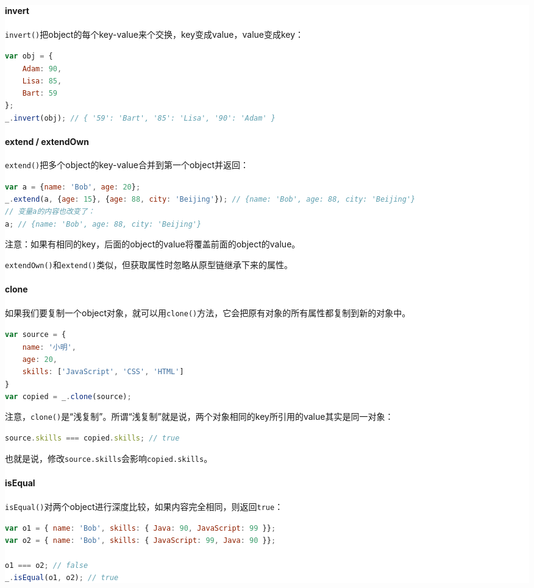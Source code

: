 #### invert

`invert()`把object的每个key-value来个交换，key变成value，value变成key：

```js
var obj = {
    Adam: 90,
    Lisa: 85,
    Bart: 59
};
_.invert(obj); // { '59': 'Bart', '85': 'Lisa', '90': 'Adam' }
```

#### extend / extendOwn

`extend()`把多个object的key-value合并到第一个object并返回：

```js
var a = {name: 'Bob', age: 20};
_.extend(a, {age: 15}, {age: 88, city: 'Beijing'}); // {name: 'Bob', age: 88, city: 'Beijing'}
// 变量a的内容也改变了：
a; // {name: 'Bob', age: 88, city: 'Beijing'}
```

注意：如果有相同的key，后面的object的value将覆盖前面的object的value。

`extendOwn()`和`extend()`类似，但获取属性时忽略从原型链继承下来的属性。

#### clone

如果我们要复制一个object对象，就可以用`clone()`方法，它会把原有对象的所有属性都复制到新的对象中。

```js
var source = {
    name: '小明',
    age: 20,
    skills: ['JavaScript', 'CSS', 'HTML']
}
var copied = _.clone(source);
```

注意，`clone()`是“浅复制”。所谓“浅复制”就是说，两个对象相同的key所引用的value其实是同一对象：

```js
source.skills === copied.skills; // true
```

也就是说，修改`source.skills`会影响`copied.skills`。

#### isEqual

`isEqual()`对两个object进行深度比较，如果内容完全相同，则返回`true`：

```js
var o1 = { name: 'Bob', skills: { Java: 90, JavaScript: 99 }};
var o2 = { name: 'Bob', skills: { JavaScript: 99, Java: 90 }};

o1 === o2; // false
_.isEqual(o1, o2); // true
```
